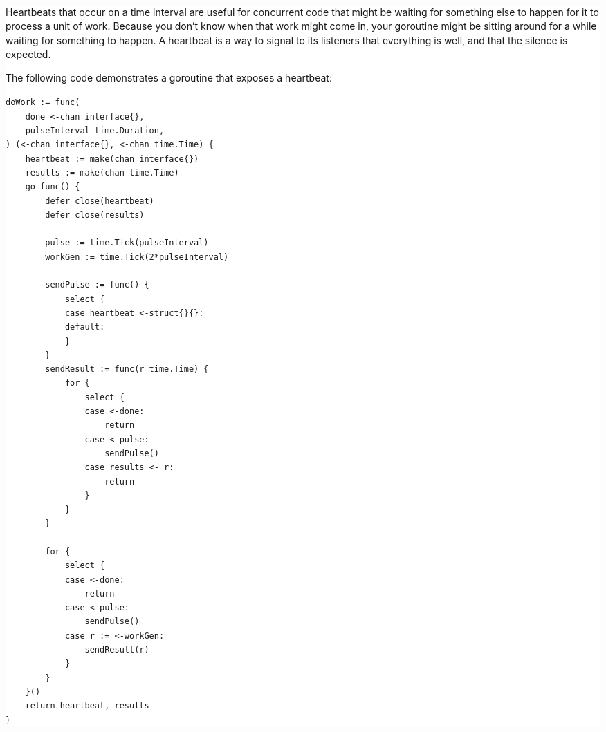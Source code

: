 Heartbeats that occur on a time interval are useful for concurrent code
that might be waiting for something else to happen for it to process a
unit of work. Because you don’t know when that work might come in, your
goroutine might be sitting around for a while waiting for something to
happen. A heartbeat is a way to signal to its listeners that everything
is well, and that the silence is expected.

<span id="Hdemo05"></span>The following code demonstrates a goroutine
that exposes a heartbeat:

    doWork := func(
        done <-chan interface{},
        pulseInterval time.Duration,
    ) (<-chan interface{}, <-chan time.Time) {
        heartbeat := make(chan interface{}) 
        results := make(chan time.Time)
        go func() {
            defer close(heartbeat)
            defer close(results)
    
            pulse := time.Tick(pulseInterval) 
            workGen := time.Tick(2*pulseInterval) 
    
            sendPulse := func() {
                select {
                case heartbeat <-struct{}{}:
                default: 
                }
            }
            sendResult := func(r time.Time) {
                for {
                    select {
                    case <-done:
                        return
                    case <-pulse: 
                        sendPulse()
                    case results <- r:
                        return
                    }
                }
            }
    
            for {
                select {
                case <-done:
                    return
                case <-pulse: 
                    sendPulse()
                case r := <-workGen:
                    sendResult(r)
                }
            }
        }()
        return heartbeat, results
    }
